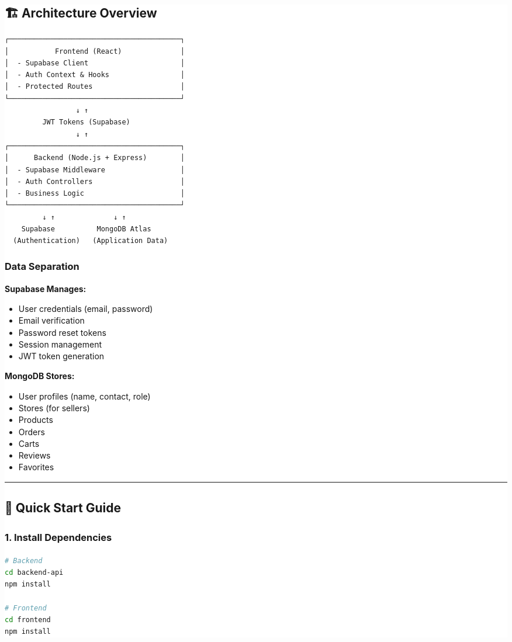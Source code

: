 
## 🏗️ Architecture Overview

```
┌─────────────────────────────────────────┐
│           Frontend (React)              │
│  - Supabase Client                      │
│  - Auth Context & Hooks                 │
│  - Protected Routes                     │
└─────────────────────────────────────────┘
                 ↓ ↑
         JWT Tokens (Supabase)
                 ↓ ↑
┌─────────────────────────────────────────┐
│      Backend (Node.js + Express)        │
│  - Supabase Middleware                  │
│  - Auth Controllers                     │
│  - Business Logic                       │
└─────────────────────────────────────────┘
         ↓ ↑              ↓ ↑
    Supabase          MongoDB Atlas
  (Authentication)   (Application Data)
```

### Data Separation

**Supabase Manages:**
- User credentials (email, password)
- Email verification
- Password reset tokens
- Session management
- JWT token generation

**MongoDB Stores:**
- User profiles (name, contact, role)
- Stores (for sellers)
- Products
- Orders
- Carts
- Reviews
- Favorites

---

## 🚀 Quick Start Guide

### 1. Install Dependencies

```bash
# Backend
cd backend-api
npm install

# Frontend
cd frontend
npm install
```
